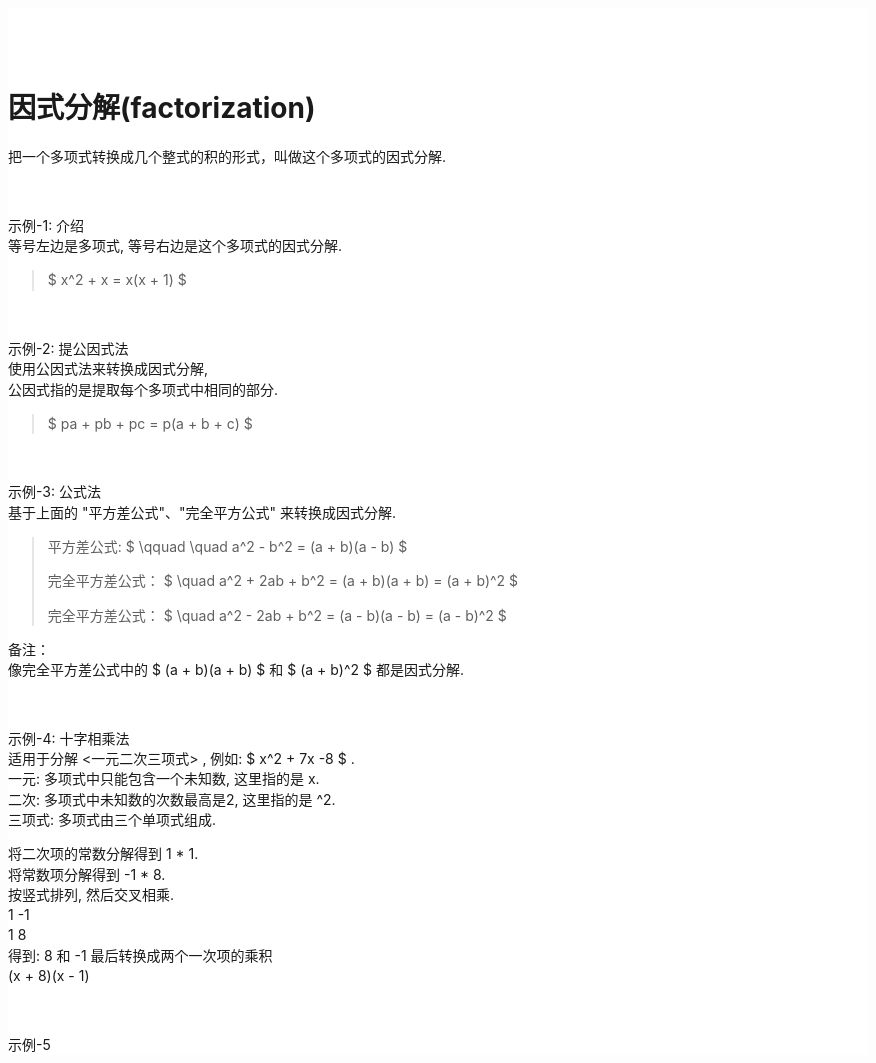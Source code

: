 
<br />
<br />

# 因式分解(factorization)  
把一个多项式转换成几个整式的积的形式，叫做这个多项式的因式分解.  

<br />   

示例-1: 介绍     
等号左边是多项式, 等号右边是这个多项式的因式分解.    

> $ x^2 + x = x(x + 1) $  

<br />

示例-2: 提公因式法  
使用公因式法来转换成因式分解,  
公因式指的是提取每个多项式中相同的部分.  
> $ pa + pb + pc = p(a + b + c) $  

<br />

示例-3: 公式法  
基于上面的 "平方差公式"、"完全平方公式" 来转换成因式分解.  

> 平方差公式: $ \qquad \quad a^2 - b^2 = (a + b)(a - b) $  
>  
> 完全平方差公式： $ \quad a^2 + 2ab + b^2 = (a + b)(a + b) = (a + b)^2 $  
> 
> 完全平方差公式： $ \quad a^2 - 2ab + b^2 = (a - b)(a - b) = (a - b)^2 $  

备注：  
像完全平方差公式中的 $ (a + b)(a + b) $ 和 $ (a + b)^2 $ 都是因式分解.  

<br />

示例-4: 十字相乘法  
适用于分解 <一元二次三项式> , 例如: $ x^2 + 7x -8 $ .  
一元: 多项式中只能包含一个未知数, 这里指的是 x.  
二次: 多项式中未知数的次数最高是2, 这里指的是 ^2.  
三项式: 多项式由三个单项式组成.  

将二次项的常数分解得到 1 * 1.  
将常数项分解得到 -1 * 8.  
按竖式排列, 然后交叉相乘.  
1  -1  
1   8  
得到: 8 和 -1
最后转换成两个一次项的乘积  
(x + 8)(x - 1)

<br />

示例-5  